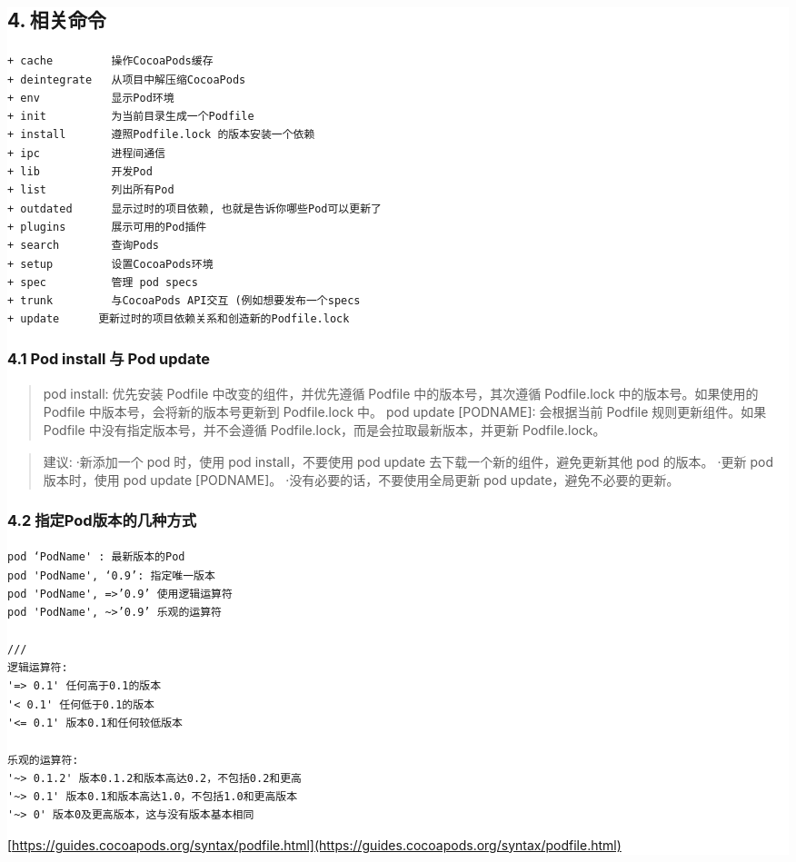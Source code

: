 ##  4. 相关命令

    + cache         操作CocoaPods缓存
    + deintegrate   从项目中解压缩CocoaPods    
    + env           显示Pod环境
    + init          为当前目录生成一个Podfile    
    + install       遵照Podfile.lock 的版本安装一个依赖
    + ipc           进程间通信
    + lib           开发Pod
    + list          列出所有Pod
    + outdated      显示过时的项目依赖, 也就是告诉你哪些Pod可以更新了
    + plugins       展示可用的Pod插件
    + search        查询Pods
    + setup         设置CocoaPods环境
    + spec          管理 pod specs
    + trunk         与CocoaPods API交互 (例如想要发布一个specs
    + update      更新过时的项目依赖关系和创造新的Podfile.lock


###  4.1 Pod install 与 Pod update

> pod install: 优先安装 Podfile 中改变的组件，并优先遵循 Podfile 中的版本号，其次遵循 Podfile.lock 中的版本号。如果使用的 Podfile 中版本号，会将新的版本号更新到 Podfile.lock 中。
pod update [PODNAME]: 会根据当前 Podfile 规则更新组件。如果 Podfile 中没有指定版本号，并不会遵循 Podfile.lock，而是会拉取最新版本，并更新 Podfile.lock。



>建议: 
·新添加一个 pod 时，使用 pod install，不要使用 pod update 去下载一个新的组件，避免更新其他 pod 的版本。
·更新 pod 版本时，使用 pod update [PODNAME]。
·没有必要的话，不要使用全局更新 pod update，避免不必要的更新。

### 4.2  指定Pod版本的几种方式

```
pod ‘PodName' : 最新版本的Pod
pod 'PodName', ‘0.9’: 指定唯一版本
pod 'PodName', =>’0.9’ 使用逻辑运算符
pod 'PodName', ~>’0.9’ 乐观的运算符

///
逻辑运算符: 
'=> 0.1' 任何高于0.1的版本
'< 0.1' 任何低于0.1的版本
'<= 0.1' 版本0.1和任何较低版本

乐观的运算符: 
'~> 0.1.2' 版本0.1.2和版本高达0.2，不包括0.2和更高
'~> 0.1' 版本0.1和版本高达1.0，不包括1.0和更高版本
'~> 0' 版本0及更高版本，这与没有版本基本相同
```
[https://guides.cocoapods.org/syntax/podfile.html](https://guides.cocoapods.org/syntax/podfile.html)
